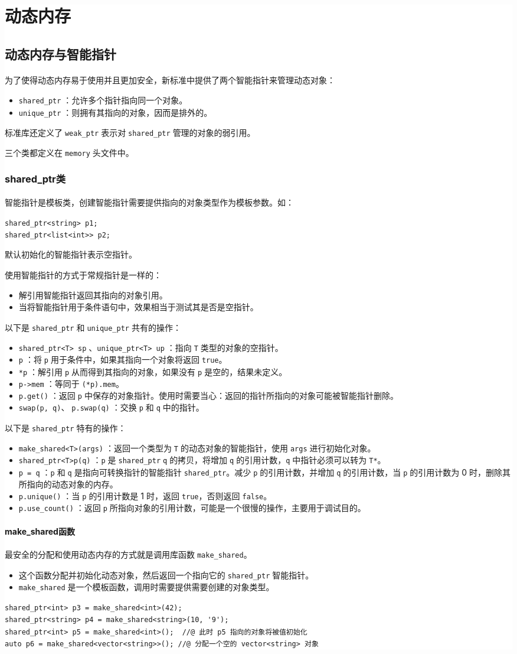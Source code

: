 # 动态内存

## 动态内存与智能指针

为了使得动态内存易于使用并且更加安全，新标准中提供了两个智能指针来管理动态对象：

- `shared_ptr` ：允许多个指针指向同一个对象。
- `unique_ptr` ：则拥有其指向的对象，因而是排外的。

标准库还定义了 `weak_ptr` 表示对 `shared_ptr` 管理的对象的弱引用。

三个类都定义在  `memory`  头文件中。

### shared_ptr类

智能指针是模板类，创建智能指针需要提供指向的对象类型作为模板参数。如：

```
shared_ptr<string> p1;
shared_ptr<list<int>> p2;
```

默认初始化的智能指针表示空指针。

使用智能指针的方式于常规指针是一样的：

- 解引用智能指针返回其指向的对象引用。
- 当将智能指针用于条件语句中，效果相当于测试其是否是空指针。

以下是 `shared_ptr` 和 `unique_ptr` 共有的操作：

- `shared_ptr<T> sp` 、`unique_ptr<T> up` ：指向 `T` 类型的对象的空指针。
- `p` ：将 `p` 用于条件中，如果其指向一个对象将返回 `true`。
- `*p` ：解引用 `p` 从而得到其指向的对象，如果没有 `p` 是空的，结果未定义。
- `p->mem` ：等同于 `(*p).mem`。
- `p.get()` ：返回 `p` 中保存的对象指针。使用时需要当心：返回的指针所指向的对象可能被智能指针删除。
- `swap(p, q)`、 `p.swap(q)` ：交换 `p` 和 `q` 中的指针。

以下是 `shared_ptr` 特有的操作：

- `make_shared<T>(args)` ：返回一个类型为 `T` 的动态对象的智能指针，使用 `args` 进行初始化对象。
- `shared_ptr<T>p(q)` ：`p` 是 `shared_ptr` `q` 的拷贝，将增加 `q` 的引用计数，`q` 中指针必须可以转为 `T*`。
- `p = q` ：`p` 和 `q` 是指向可转换指针的智能指针 `shared_ptr`。减少 `p` 的引用计数，并增加 `q` 的引用计数，当 `p` 的引用计数为 0 时，删除其所指向的动态对象的内存。
- `p.unique()` ：当 `p` 的引用计数是 1 时，返回 `true`，否则返回 `false`。
- `p.use_count()` ：返回 `p` 所指向对象的引用计数，可能是一个很慢的操作，主要用于调试目的。

#### make_shared函数

最安全的分配和使用动态内存的方式就是调用库函数 `make_shared`。

- 这个函数分配并初始化动态对象，然后返回一个指向它的 `shared_ptr` 智能指针。
- `make_shared` 是一个模板函数，调用时需要提供需要创建的对象类型。

```
shared_ptr<int> p3 = make_shared<int>(42);
shared_ptr<string> p4 = make_shared<string>(10, '9');
shared_ptr<int> p5 = make_shared<int>();  //@ 此时 p5 指向的对象将被值初始化
auto p6 = make_shared<vector<string>>(); //@ 分配一个空的 vector<string> 对象
```
